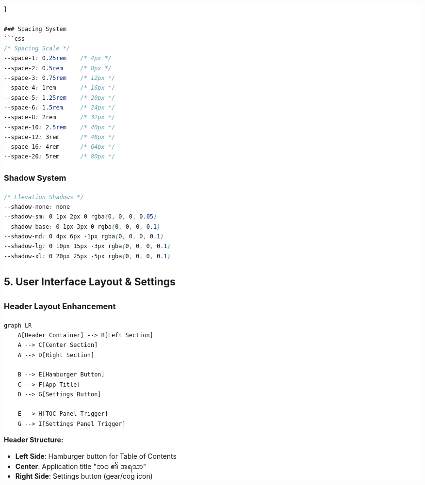 ```css
}

### Spacing System
```css
/* Spacing Scale */
--space-1: 0.25rem    /* 4px */
--space-2: 0.5rem     /* 8px */
--space-3: 0.75rem    /* 12px */
--space-4: 1rem       /* 16px */
--space-5: 1.25rem    /* 20px */
--space-6: 1.5rem     /* 24px */
--space-8: 2rem       /* 32px */
--space-10: 2.5rem    /* 40px */
--space-12: 3rem      /* 48px */
--space-16: 4rem      /* 64px */
--space-20: 5rem      /* 80px */
```

### Shadow System
```css
/* Elevation Shadows */
--shadow-none: none
--shadow-sm: 0 1px 2px 0 rgba(0, 0, 0, 0.05)
--shadow-base: 0 1px 3px 0 rgba(0, 0, 0, 0.1)
--shadow-md: 0 4px 6px -1px rgba(0, 0, 0, 0.1)
--shadow-lg: 0 10px 15px -3px rgba(0, 0, 0, 0.1)
--shadow-xl: 0 20px 25px -5px rgba(0, 0, 0, 0.1)
```

## 5. User Interface Layout & Settings

### Header Layout Enhancement
```mermaid
graph LR
    A[Header Container] --> B[Left Section]
    A --> C[Center Section]
    A --> D[Right Section]
    
    B --> E[Hamburger Button]
    C --> F[App Title]
    D --> G[Settings Button]
    
    E --> H[TOC Panel Trigger]
    G --> I[Settings Panel Trigger]
```

**Header Structure:**
- **Left Side**: Hamburger button for Table of Contents
- **Center**: Application title "ဘဝ ၏ အရသာ"
- **Right Side**: Settings button (gear/cog icon)
